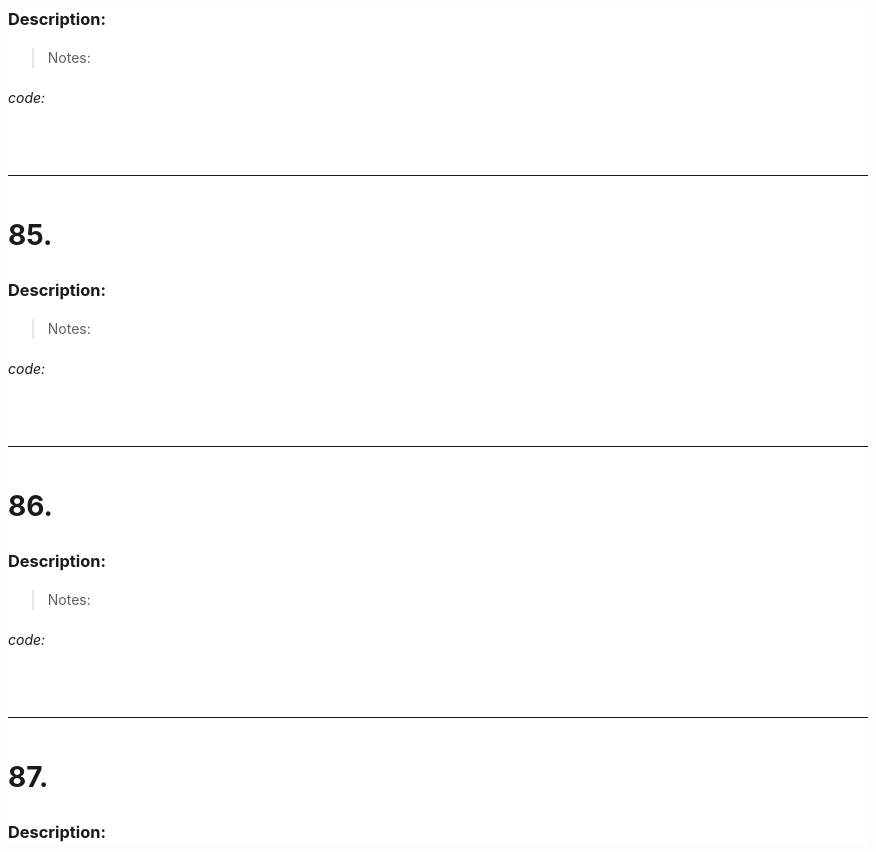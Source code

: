 ### Description:


>Notes:


###### code:


```


```


---
# 85. 

### Description:


>Notes:


###### code:


```


```


---
# 86. 

### Description:


>Notes:


###### code:


```


```


---
# 87. 

### Description:
